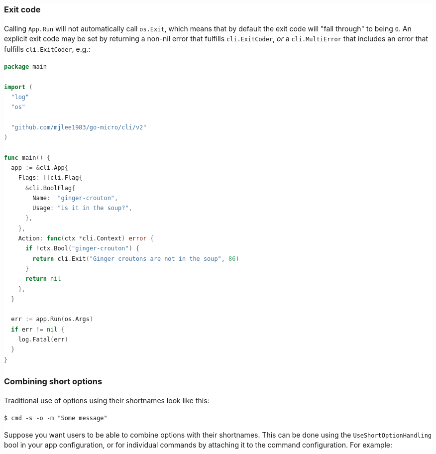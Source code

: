 ### Exit code

Calling `App.Run` will not automatically call `os.Exit`, which means that by
default the exit code will "fall through" to being `0`.  An explicit exit code
may be set by returning a non-nil error that fulfills `cli.ExitCoder`, *or* a
`cli.MultiError` that includes an error that fulfills `cli.ExitCoder`, e.g.:

``` go
package main

import (
  "log"
  "os"

  "github.com/mjlee1983/go-micro/cli/v2"
)

func main() {
  app := &cli.App{
    Flags: []cli.Flag{
      &cli.BoolFlag{
        Name:  "ginger-crouton",
        Usage: "is it in the soup?",
      },
    },
    Action: func(ctx *cli.Context) error {
      if !ctx.Bool("ginger-crouton") {
        return cli.Exit("Ginger croutons are not in the soup", 86)
      }
      return nil
    },
  }

  err := app.Run(os.Args)
  if err != nil {
    log.Fatal(err)
  }
}
```

### Combining short options

Traditional use of options using their shortnames look like this:

```
$ cmd -s -o -m "Some message"
```

Suppose you want users to be able to combine options with their shortnames. This
can be done using the `UseShortOptionHandling` bool in your app configuration,
or for individual commands by attaching it to the command configuration. For
example:

